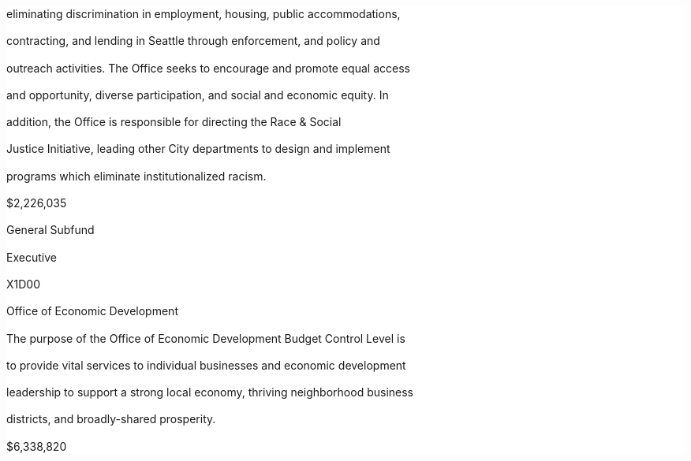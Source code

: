  eliminating discrimination in employment, housing, public accommodations,

 contracting, and lending in Seattle through enforcement, and policy and

 outreach activities. The Office seeks to encourage and promote equal access

 and opportunity, diverse participation, and social and economic equity. In

 addition, the Office is responsible for directing the Race & Social

 Justice Initiative, leading other City departments to design and implement

 programs which eliminate institutionalized racism.

</td>

<td>

$2,226,035

</td></tr>

<tr><td>

General Subfund

</td>

<td>

Executive

</td>

<td>

X1D00

</td>

<td>

Office of Economic Development

</td>

<td>

The purpose of the Office of Economic Development Budget Control Level is

 to provide vital services to individual businesses and economic development

 leadership to support a strong local economy, thriving neighborhood business

 districts, and broadly-shared prosperity.

</td>

<td>

$6,338,820

</td></tr>

<tr><td>
